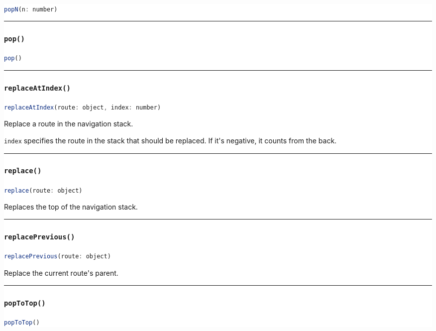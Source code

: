 ```javascript
popN(n: number)
```



---

### `pop()`

```javascript
pop()
```



---

### `replaceAtIndex()`

```javascript
replaceAtIndex(route: object, index: number)
```

Replace a route in the navigation stack.

`index` specifies the route in the stack that should be replaced.
If it's negative, it counts from the back.



---

### `replace()`

```javascript
replace(route: object)
```

Replaces the top of the navigation stack.



---

### `replacePrevious()`

```javascript
replacePrevious(route: object)
```

Replace the current route's parent.



---

### `popToTop()`

```javascript
popToTop()
```

